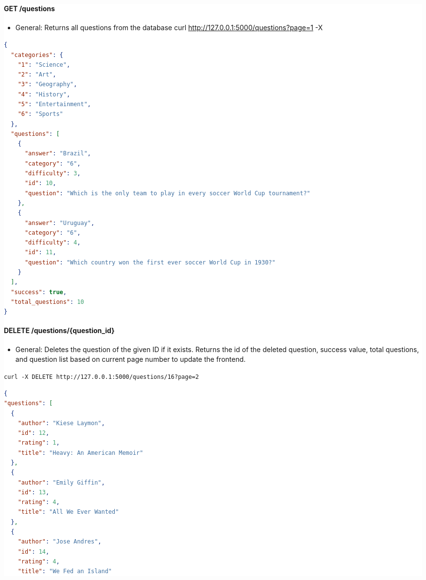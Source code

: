 #### GET /questions

* General:
Returns all questions from the database
curl http://127.0.0.1:5000/questions?page=1 -X

```json
{
  "categories": {
    "1": "Science", 
    "2": "Art", 
    "3": "Geography", 
    "4": "History", 
    "5": "Entertainment", 
    "6": "Sports"
  }, 
  "questions": [
    {
      "answer": "Brazil", 
      "category": "6", 
      "difficulty": 3, 
      "id": 10, 
      "question": "Which is the only team to play in every soccer World Cup tournament?"
    }, 
    {
      "answer": "Uruguay", 
      "category": "6", 
      "difficulty": 4, 
      "id": 11, 
      "question": "Which country won the first ever soccer World Cup in 1930?"
    }
  ], 
  "success": true, 
  "total_questions": 10
}

```

#### DELETE /questions/{question_id}
* General:
Deletes the question of the given ID if it exists. Returns the id of the deleted question, success value, total questions, and question list based on current page number to update the frontend.
```commandline
curl -X DELETE http://127.0.0.1:5000/questions/16?page=2
```

```json
{
"questions": [
  {
    "author": "Kiese Laymon",
    "id": 12,
    "rating": 1,
    "title": "Heavy: An American Memoir"
  },
  {
    "author": "Emily Giffin",
    "id": 13,
    "rating": 4,
    "title": "All We Ever Wanted"
  },
  {
    "author": "Jose Andres",
    "id": 14,
    "rating": 4,
    "title": "We Fed an Island"
```